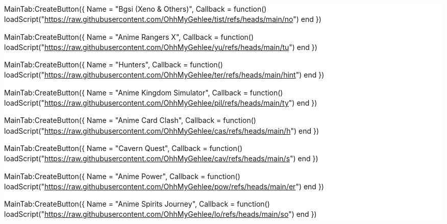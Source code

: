 MainTab:CreateButton({
    Name = "Bgsi (Xeno & Others)",
    Callback = function()
        loadScript("https://raw.githubusercontent.com/OhhMyGehlee/tist/refs/heads/main/no")
    end
})

MainTab:CreateButton({
    Name = "Anime Rangers X",
    Callback = function()
        loadScript("https://raw.githubusercontent.com/OhhMyGehlee/yu/refs/heads/main/tu")
    end
})

MainTab:CreateButton({
    Name = "Hunters",
    Callback = function()
        loadScript("https://raw.githubusercontent.com/OhhMyGehlee/ter/refs/heads/main/hint")
    end
})

MainTab:CreateButton({
    Name = "Anime Kingdom Simulator",
    Callback = function()
        loadScript("https://raw.githubusercontent.com/OhhMyGehlee/pil/refs/heads/main/ty")
    end
})

MainTab:CreateButton({
    Name = "Anime Card Clash",
    Callback = function()
        loadScript("https://raw.githubusercontent.com/OhhMyGehlee/cas/refs/heads/main/h")
    end
})

MainTab:CreateButton({
    Name = "Cavern Quest",
    Callback = function()
        loadScript("https://raw.githubusercontent.com/OhhMyGehlee/cav/refs/heads/main/s")
    end
})

MainTab:CreateButton({
    Name = "Anime Power",
    Callback = function()
        loadScript("https://raw.githubusercontent.com/OhhMyGehlee/pow/refs/heads/main/er")
    end
})

MainTab:CreateButton({
    Name = "Anime Spirits Journey",
    Callback = function()
        loadScript("https://raw.githubusercontent.com/OhhMyGehlee/lo/refs/heads/main/so")
    end
})
